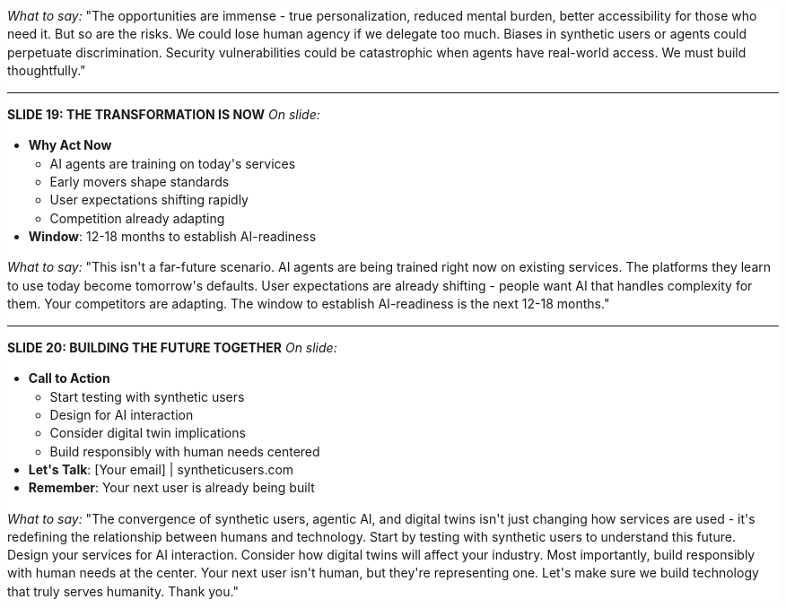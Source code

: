 *What to say:*
"The opportunities are immense - true personalization, reduced mental burden, better accessibility for those who need it. But so are the risks. We could lose human agency if we delegate too much. Biases in synthetic users or agents could perpetuate discrimination. Security vulnerabilities could be catastrophic when agents have real-world access. We must build thoughtfully."

---

**SLIDE 19: THE TRANSFORMATION IS NOW**
*On slide:*
- **Why Act Now**
  - AI agents are training on today's services
  - Early movers shape standards
  - User expectations shifting rapidly
  - Competition already adapting
- **Window**: 12-18 months to establish AI-readiness

*What to say:*
"This isn't a far-future scenario. AI agents are being trained right now on existing services. The platforms they learn to use today become tomorrow's defaults. User expectations are already shifting - people want AI that handles complexity for them. Your competitors are adapting. The window to establish AI-readiness is the next 12-18 months."

---

**SLIDE 20: BUILDING THE FUTURE TOGETHER**
*On slide:*
- **Call to Action**
  - Start testing with synthetic users
  - Design for AI interaction
  - Consider digital twin implications
  - Build responsibly with human needs centered
- **Let's Talk**: [Your email] | syntheticusers.com
- **Remember**: Your next user is already being built

*What to say:*
"The convergence of synthetic users, agentic AI, and digital twins isn't just changing how services are used - it's redefining the relationship between humans and technology. Start by testing with synthetic users to understand this future. Design your services for AI interaction. Consider how digital twins will affect your industry. Most importantly, build responsibly with human needs at the center. Your next user isn't human, but they're representing one. Let's make sure we build technology that truly serves humanity. Thank you."